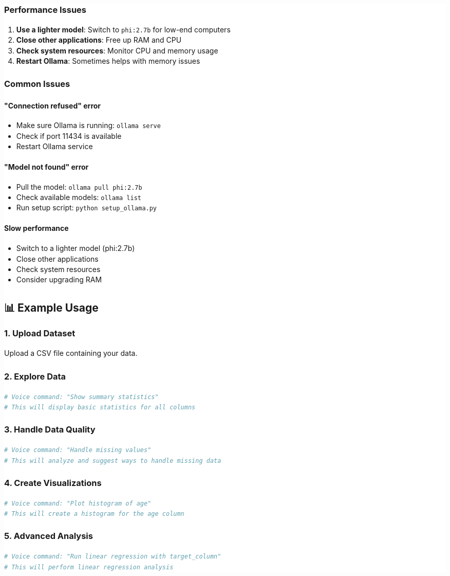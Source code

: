 ### Performance Issues
1. **Use a lighter model**: Switch to `phi:2.7b` for low-end computers
2. **Close other applications**: Free up RAM and CPU
3. **Check system resources**: Monitor CPU and memory usage
4. **Restart Ollama**: Sometimes helps with memory issues

### Common Issues

#### "Connection refused" error
- Make sure Ollama is running: `ollama serve`
- Check if port 11434 is available
- Restart Ollama service

#### "Model not found" error
- Pull the model: `ollama pull phi:2.7b`
- Check available models: `ollama list`
- Run setup script: `python setup_ollama.py`

#### Slow performance
- Switch to a lighter model (phi:2.7b)
- Close other applications
- Check system resources
- Consider upgrading RAM

## 📊 Example Usage

### 1. Upload Dataset
Upload a CSV file containing your data.

### 2. Explore Data
```bash
# Voice command: "Show summary statistics"
# This will display basic statistics for all columns
```

### 3. Handle Data Quality
```bash
# Voice command: "Handle missing values"
# This will analyze and suggest ways to handle missing data
```

### 4. Create Visualizations
```bash
# Voice command: "Plot histogram of age"
# This will create a histogram for the age column
```

### 5. Advanced Analysis
```bash
# Voice command: "Run linear regression with target_column"
# This will perform linear regression analysis
```
